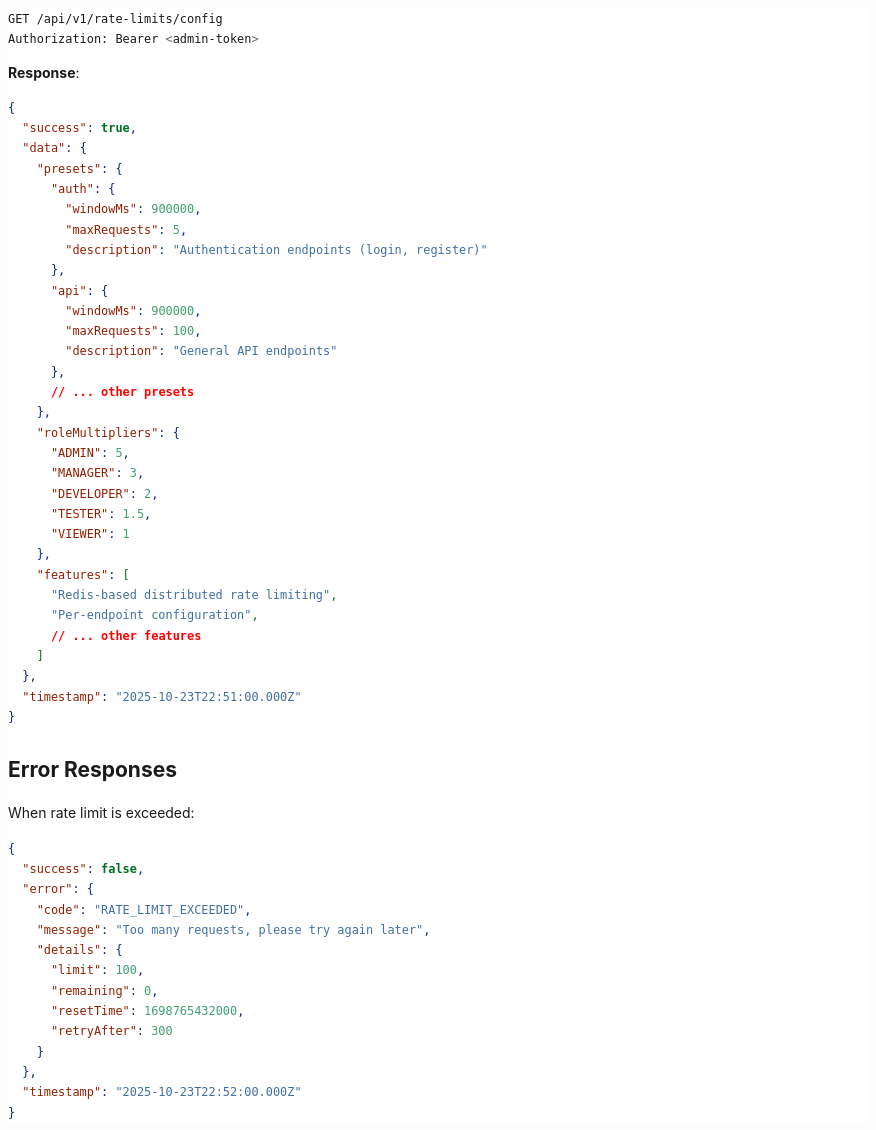```bash
GET /api/v1/rate-limits/config
Authorization: Bearer <admin-token>
```

**Response**:
```json
{
  "success": true,
  "data": {
    "presets": {
      "auth": {
        "windowMs": 900000,
        "maxRequests": 5,
        "description": "Authentication endpoints (login, register)"
      },
      "api": {
        "windowMs": 900000,
        "maxRequests": 100,
        "description": "General API endpoints"
      },
      // ... other presets
    },
    "roleMultipliers": {
      "ADMIN": 5,
      "MANAGER": 3,
      "DEVELOPER": 2,
      "TESTER": 1.5,
      "VIEWER": 1
    },
    "features": [
      "Redis-based distributed rate limiting",
      "Per-endpoint configuration",
      // ... other features
    ]
  },
  "timestamp": "2025-10-23T22:51:00.000Z"
}
```

## Error Responses

When rate limit is exceeded:

```json
{
  "success": false,
  "error": {
    "code": "RATE_LIMIT_EXCEEDED",
    "message": "Too many requests, please try again later",
    "details": {
      "limit": 100,
      "remaining": 0,
      "resetTime": 1698765432000,
      "retryAfter": 300
    }
  },
  "timestamp": "2025-10-23T22:52:00.000Z"
}
```
